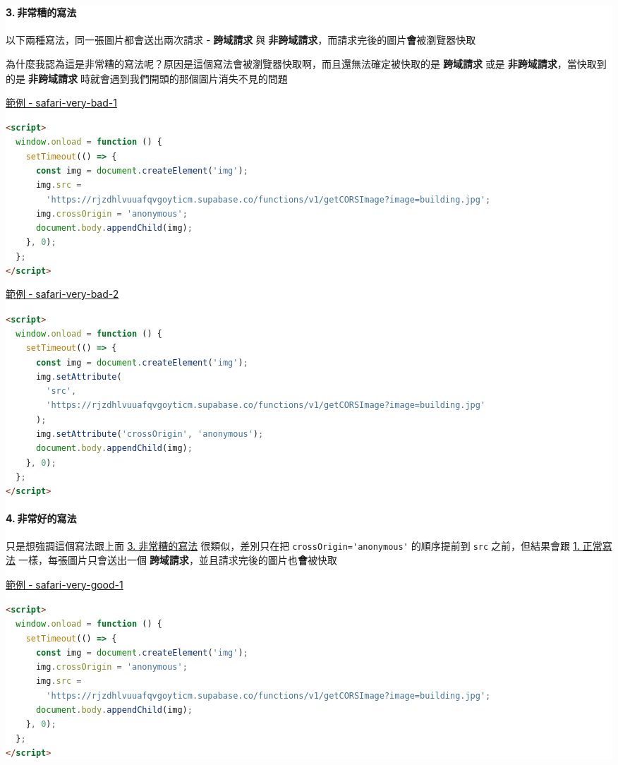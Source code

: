#### 3. 非常糟的寫法

以下兩種寫法，同一張圖片都會送出兩次請求 - **跨域請求** 與 **非跨域請求**，而請求完後的圖片**會**被瀏覽器快取

為什麼我認為這是非常糟的寫法呢？原因是這個寫法會被瀏覽器快取啊，而且還無法確定被快取的是 **跨域請求** 或是 **非跨域請求**，當快取到的是 **非跨域請求** 時就會遇到我們開頭的那個圖片消失不見的問題

<a href="https://bcjohnblue.github.io/browser-cors-error/safari-very-bad-1" target="_blank">範例 - safari-very-bad-1</a>

```html
<script>
  window.onload = function () {
    setTimeout(() => {
      const img = document.createElement('img');
      img.src =
        'https://rjzdhlvuuafqvgoyticm.supabase.co/functions/v1/getCORSImage?image=building.jpg';
      img.crossOrigin = 'anonymous';
      document.body.appendChild(img);
    }, 0);
  };
</script>
```

<a href="https://bcjohnblue.github.io/browser-cors-error/safari-very-bad-2" target="_blank">範例 - safari-very-bad-2</a>

```html
<script>
  window.onload = function () {
    setTimeout(() => {
      const img = document.createElement('img');
      img.setAttribute(
        'src',
        'https://rjzdhlvuuafqvgoyticm.supabase.co/functions/v1/getCORSImage?image=building.jpg'
      );
      img.setAttribute('crossOrigin', 'anonymous');
      document.body.appendChild(img);
    }, 0);
  };
</script>
```

#### 4. 非常好的寫法

只是想強調這個寫法跟上面 [3. 非常糟的寫法](/blog/2025/04/17/cors-debug-系列文-2-crossorigin-anonymous-的順序導致-cors-error/#3-非常糟的寫法) 很類似，差別只在把 `crossOrigin='anonymous'` 的順序提前到 `src` 之前，但結果會跟 [1. 正常寫法](/blog/2025/04/17/cors-debug-系列文-2-crossorigin-anonymous-的順序導致-cors-error/#1-正常寫法) 一樣，每張圖片只會送出一個 **跨域請求**，並且請求完後的圖片也**會**被快取

<a href="https://bcjohnblue.github.io/browser-cors-error/safari-very-good-1" target="_blank">範例 - safari-very-good-1</a>

```html
<script>
  window.onload = function () {
    setTimeout(() => {
      const img = document.createElement('img');
      img.crossOrigin = 'anonymous';
      img.src =
        'https://rjzdhlvuuafqvgoyticm.supabase.co/functions/v1/getCORSImage?image=building.jpg';
      document.body.appendChild(img);
    }, 0);
  };
</script>
```
